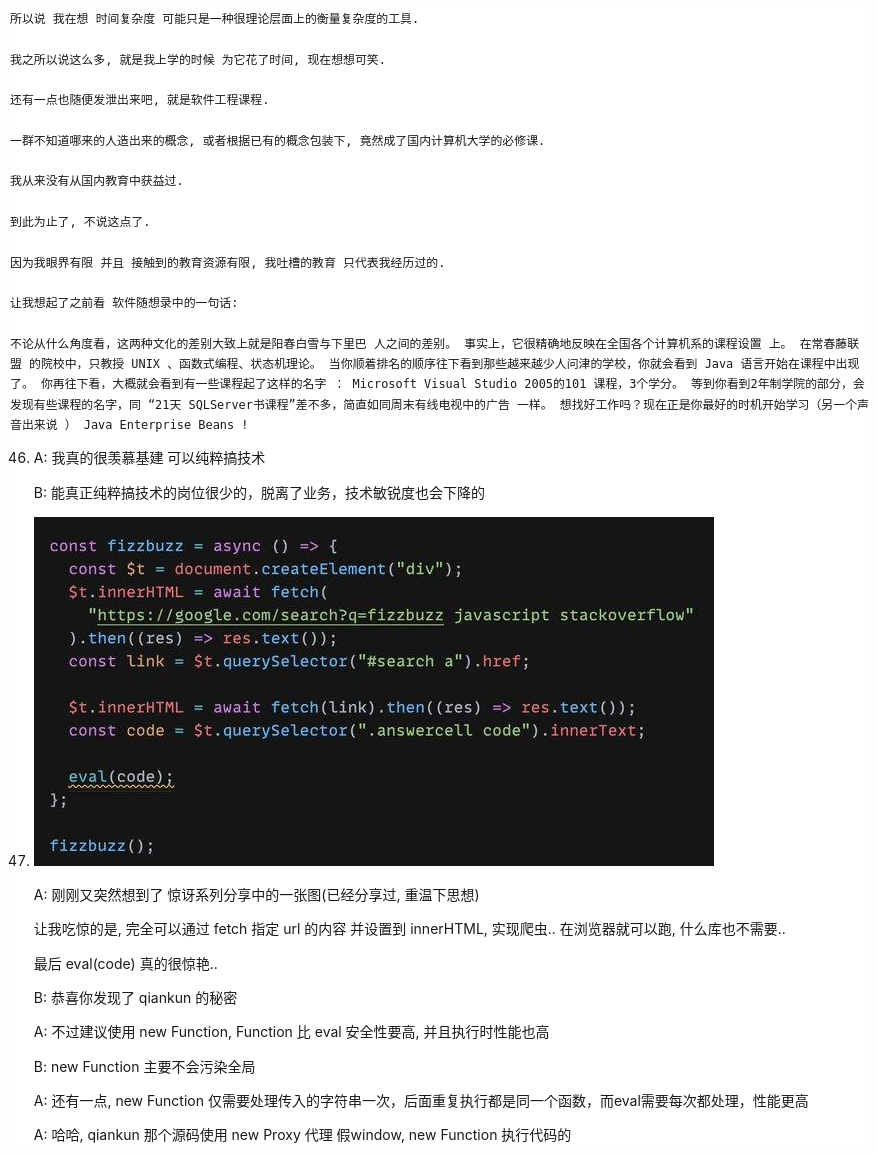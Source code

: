     所以说 我在想 时间复杂度 可能只是一种很理论层面上的衡量复杂度的工具.

    我之所以说这么多, 就是我上学的时候 为它花了时间, 现在想想可笑.

    还有一点也随便发泄出来吧, 就是软件工程课程.

    一群不知道哪来的人造出来的概念, 或者根据已有的概念包装下, 竟然成了国内计算机大学的必修课.

    我从来没有从国内教育中获益过.

    到此为止了, 不说这点了.

    因为我眼界有限 并且 接触到的教育资源有限, 我吐槽的教育 只代表我经历过的.

    让我想起了之前看 软件随想录中的一句话:

    不论从什么角度看，这两种文化的差别大致上就是阳春白雪与下里巴 人之间的差别。 事实上，它很精确地反映在全国各个计算机系的课程设置 上。 在常春藤联盟 的院校中，只教授 UNIX 、函数式编程、状态机理论。 当你顺着排名的顺序往下看到那些越来越少人问津的学校，你就会看到 Java 语言开始在课程中出现了。 你再往下看，大概就会看到有一些课程起了这样的名字 ： Microsoft Visual Studio 2005的101 课程，3个学分。 等到你看到2年制学院的部分，会发现有些课程的名字，同 “21天 SQLServer书课程”差不多，简直如同周末有线电视中的广告 一样。 想找好工作吗？现在正是你最好的时机开始学习（另一个声音出来说 ） Java Enterprise Beans !

46. A: 我真的很羡慕基建 可以纯粹搞技术

    B: 能真正纯粹搞技术的岗位很少的，脱离了业务，技术敏锐度也会下降的

47. ![image-20210206223725990](../.gitbook/assets/image-20210206223725990.png)

    A: 刚刚又突然想到了 惊讶系列分享中的一张图\(已经分享过, 重温下思想\)

    让我吃惊的是, 完全可以通过 fetch 指定 url 的内容 并设置到 innerHTML, 实现爬虫.. 在浏览器就可以跑, 什么库也不需要..

    最后 eval\(code\) 真的很惊艳..

    B: 恭喜你发现了 qiankun 的秘密

    A: 不过建议使用 new Function, Function 比 eval 安全性要高, 并且执行时性能也高

    B: new Function 主要不会污染全局

    A: 还有一点, new Function 仅需要处理传入的字符串一次，后面重复执行都是同一个函数，而eval需要每次都处理，性能更高

    A: 哈哈, qiankun 那个源码使用 new Proxy 代理 假window, new Function 执行代码的
